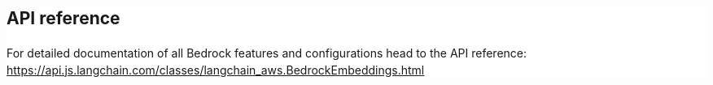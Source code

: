 ## API reference

For detailed documentation of all Bedrock features and configurations head to the API reference: https://api.js.langchain.com/classes/langchain_aws.BedrockEmbeddings.html
